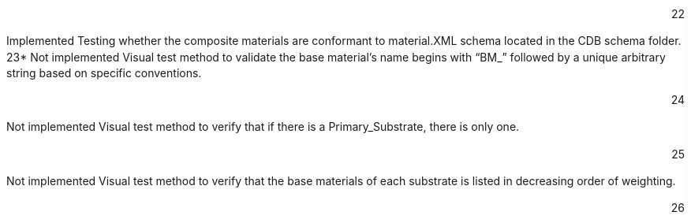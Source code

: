    </td>
   <td>
   </td>
   <td>
   </td>
  </tr>
  <tr>
   <td><p style="text-align: right">
22</p>

   </td>
   <td>
   </td>
   <td>Implemented
   </td>
   <td>Testing whether the composite materials are conformant to material.XML schema located in the CDB schema folder.
   </td>
  </tr>
  <tr>
   <td>23*
   </td>
   <td>
   </td>
   <td>Not implemented
   </td>
   <td>Visual test method to validate the base material’s name begins with “BM_” followed by a unique arbitrary string based on specific conventions.
   </td>
  </tr>
  <tr>
   <td><p style="text-align: right">
24</p>

   </td>
   <td>
   </td>
   <td>Not implemented
   </td>
   <td>Visual test method to verify that if there is a Primary_Substrate, there is only one.
   </td>
  </tr>
  <tr>
   <td><p style="text-align: right">
25</p>

   </td>
   <td>
   </td>
   <td>Not implemented
   </td>
   <td>Visual test method to verify that the base materials of each substrate is listed in decreasing order of weighting.
   </td>
  </tr>
  <tr>
   <td><p style="text-align: right">
26</p>
